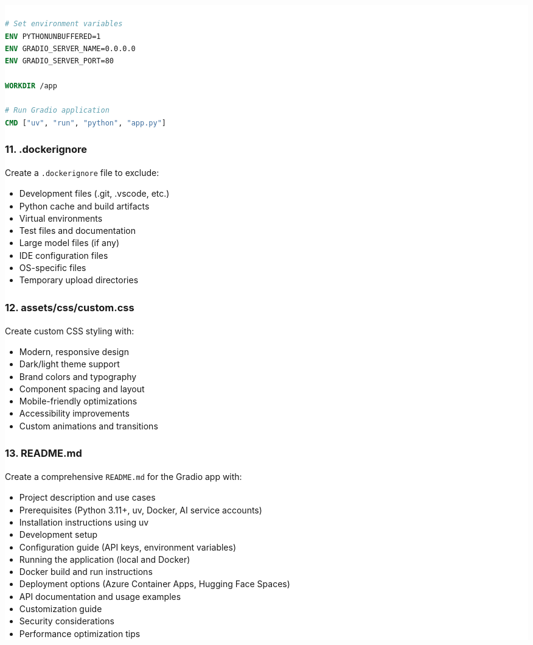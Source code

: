 ```dockerfile

# Set environment variables
ENV PYTHONUNBUFFERED=1
ENV GRADIO_SERVER_NAME=0.0.0.0
ENV GRADIO_SERVER_PORT=80

WORKDIR /app

# Run Gradio application
CMD ["uv", "run", "python", "app.py"]
```

### 11. .dockerignore

Create a `.dockerignore` file to exclude:

- Development files (.git, .vscode, etc.)
- Python cache and build artifacts
- Virtual environments
- Test files and documentation
- Large model files (if any)
- IDE configuration files
- OS-specific files
- Temporary upload directories

### 12. assets/css/custom.css

Create custom CSS styling with:

- Modern, responsive design
- Dark/light theme support
- Brand colors and typography
- Component spacing and layout
- Mobile-friendly optimizations
- Accessibility improvements
- Custom animations and transitions

### 13. README.md

Create a comprehensive `README.md` for the Gradio app with:

- Project description and use cases
- Prerequisites (Python 3.11+, uv, Docker, AI service accounts)
- Installation instructions using uv
- Development setup
- Configuration guide (API keys, environment variables)
- Running the application (local and Docker)
- Docker build and run instructions
- Deployment options (Azure Container Apps, Hugging Face Spaces)
- API documentation and usage examples
- Customization guide
- Security considerations
- Performance optimization tips
